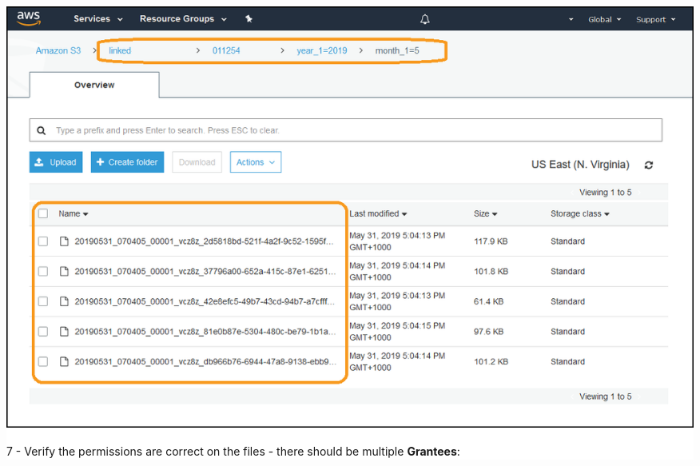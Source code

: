 ![Images/splitsharecur6.png](Images/splitsharecur6.png)

7 - Verify the permissions are correct on the files - there should be multiple **Grantees**: 
